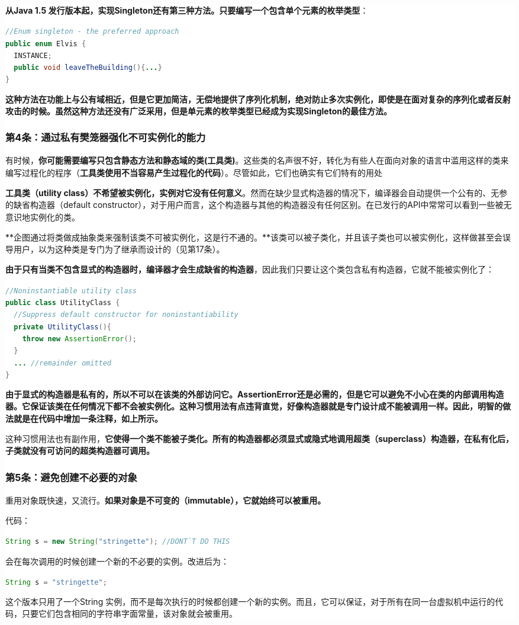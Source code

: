 **从Java 1.5 发行版本起，实现Singleton还有第三种方法。只要编写一个包含单个元素的枚举类型**：

```java
//Enum singleton - the preferred approach
public enum Elvis {
  INSTANCE;
  public void leaveTheBuilding(){...}
}
```

**这种方法在功能上与公有域相近，但是它更加简洁，无偿地提供了序列化机制，绝对防止多次实例化，即使是在面对复杂的序列化或者反射攻击的时候。虽然这种方法还没有广泛采用，但是单元素的枚举类型已经成为实现Singleton的最佳方法。**

### 第4条：通过私有樊笼器强化不可实例化的能力

有时候，**你可能需要编写只包含静态方法和静态域的类(工具类)**。这些类的名声很不好，转化为有些人在面向对象的语言中滥用这样的类来编写过程化的程序（**工具类使用不当容易产生过程化的代码**）。尽管如此，它们也确实有它们特有的用处

**工具类（utility class）不希望被实例化，实例对它没有任何意义**。然而在缺少显式构造器的情况下，编译器会自动提供一个公有的、无参的缺省构造器（default constructor），对于用户而言，这个构造器与其他的构造器没有任何区别。在已发行的API中常常可以看到一些被无意识地实例化的类。

**企图通过将类做成抽象类来强制该类不可被实例化，这是行不通的。**该类可以被子类化，并且该子类也可以被实例化，这样做甚至会误导用户，以为这种类是专门为了继承而设计的（见第17条）。

**由于只有当类不包含显式的构造器时，编译器才会生成缺省的构造器**，因此我们只要让这个类包含私有构造器，它就不能被实例化了：

```java
//Noninstantiable utility class
public class UtilityClass {
  //Suppress default constructor for noninstantiability
  private UtilityClass(){
    throw new AssertionError();
  }
  ... //remainder omitted
}
```

**由于显式的构造器是私有的，所以不可以在该类的外部访问它。AssertionError还是必需的，但是它可以避免不小心在类的内部调用构造器。它保证该类在任何情况下都不会被实例化。这种习惯用法有点违背直觉，好像构造器就是专门设计成不能被调用一样。因此，明智的做法就是在代码中增加一条注释，如上所示。**

这种习惯用法也有副作用，**它使得一个类不能被子类化。所有的构造器都必须显式或隐式地调用超类（superclass）构造器，在私有化后，子类就没有可访问的超类构造器可调用。**

### 第5条：避免创建不必要的对象

重用对象既快速，又流行。**如果对象是不可变的（immutable），它就始终可以被重用。**

代码：

```java
String s = new String("stringette"); //DONT`T DO THIS
```

会在每次调用的时候创建一个新的不必要的实例。改进后为：

```java
String s = "stringette";
```

这个版本只用了一个String 实例，而不是每次执行的时候都创建一个新的实例。而且，它可以保证，对于所有在同一台虚拟机中运行的代码，只要它们包含相同的字符串字面常量，该对象就会被重用。

